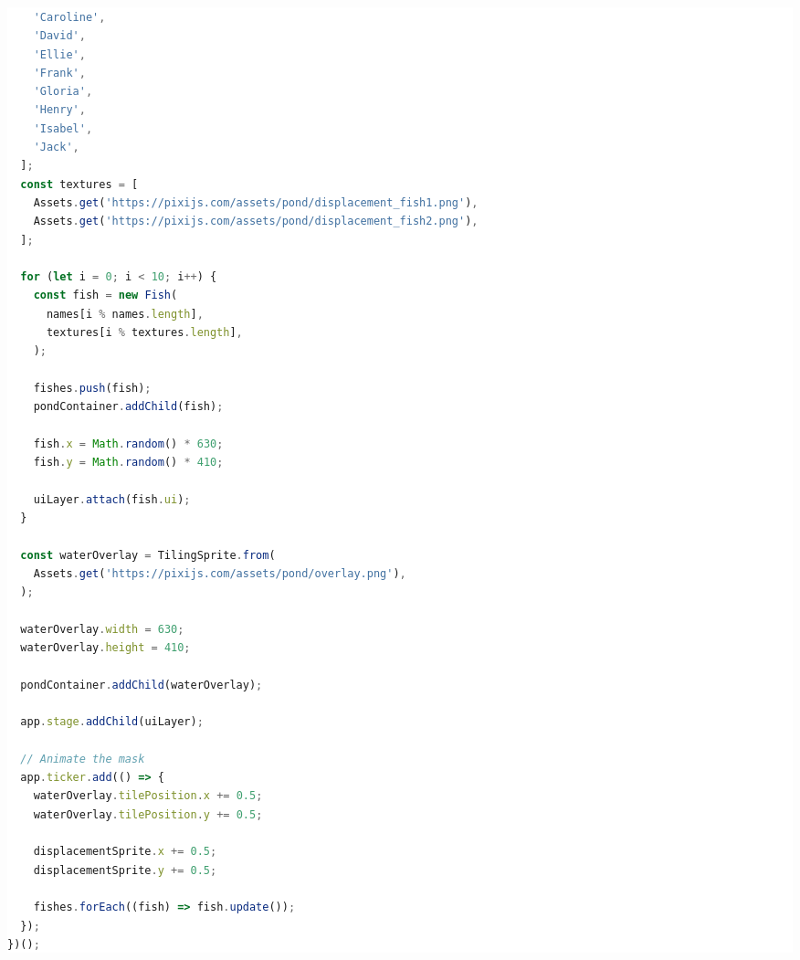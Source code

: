 ```ts
    'Caroline',
    'David',
    'Ellie',
    'Frank',
    'Gloria',
    'Henry',
    'Isabel',
    'Jack',
  ];
  const textures = [
    Assets.get('https://pixijs.com/assets/pond/displacement_fish1.png'),
    Assets.get('https://pixijs.com/assets/pond/displacement_fish2.png'),
  ];

  for (let i = 0; i < 10; i++) {
    const fish = new Fish(
      names[i % names.length],
      textures[i % textures.length],
    );

    fishes.push(fish);
    pondContainer.addChild(fish);

    fish.x = Math.random() * 630;
    fish.y = Math.random() * 410;

    uiLayer.attach(fish.ui);
  }

  const waterOverlay = TilingSprite.from(
    Assets.get('https://pixijs.com/assets/pond/overlay.png'),
  );

  waterOverlay.width = 630;
  waterOverlay.height = 410;

  pondContainer.addChild(waterOverlay);

  app.stage.addChild(uiLayer);

  // Animate the mask
  app.ticker.add(() => {
    waterOverlay.tilePosition.x += 0.5;
    waterOverlay.tilePosition.y += 0.5;

    displacementSprite.x += 0.5;
    displacementSprite.y += 0.5;

    fishes.forEach((fish) => fish.update());
  });
})();
```
